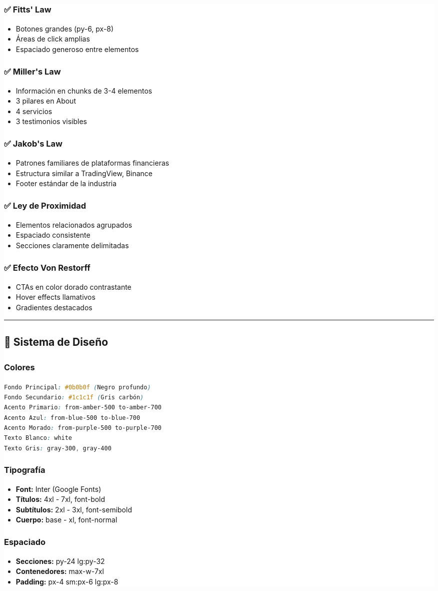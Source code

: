 ### ✅ Fitts' Law
- Botones grandes (py-6, px-8)
- Áreas de click amplias
- Espaciado generoso entre elementos

### ✅ Miller's Law
- Información en chunks de 3-4 elementos
- 3 pilares en About
- 4 servicios
- 3 testimonios visibles

### ✅ Jakob's Law
- Patrones familiares de plataformas financieras
- Estructura similar a TradingView, Binance
- Footer estándar de la industria

### ✅ Ley de Proximidad
- Elementos relacionados agrupados
- Espaciado consistente
- Secciones claramente delimitadas

### ✅ Efecto Von Restorff
- CTAs en color dorado contrastante
- Hover effects llamativos
- Gradientes destacados

---

## 🎨 Sistema de Diseño

### Colores
```css
Fondo Principal: #0b0b0f (Negro profundo)
Fondo Secundario: #1c1c1f (Gris carbón)
Acento Primario: from-amber-500 to-amber-700
Acento Azul: from-blue-500 to-blue-700
Acento Morado: from-purple-500 to-purple-700
Texto Blanco: white
Texto Gris: gray-300, gray-400
```

### Tipografía
- **Font:** Inter (Google Fonts)
- **Títulos:** 4xl - 7xl, font-bold
- **Subtítulos:** 2xl - 3xl, font-semibold
- **Cuerpo:** base - xl, font-normal

### Espaciado
- **Secciones:** py-24 lg:py-32
- **Contenedores:** max-w-7xl
- **Padding:** px-4 sm:px-6 lg:px-8

